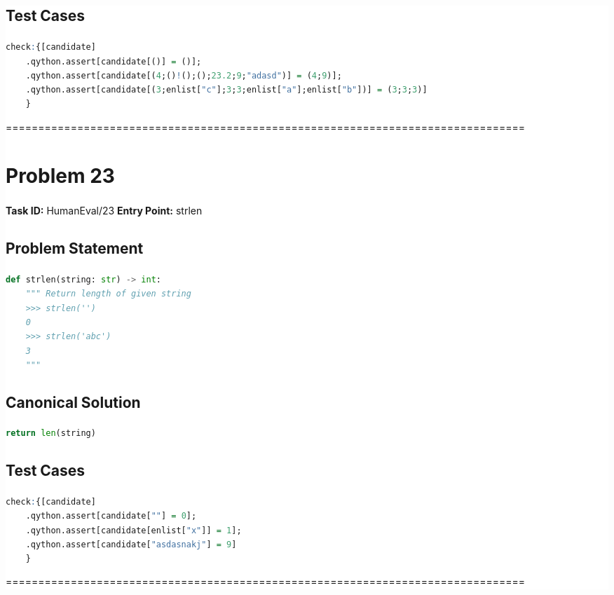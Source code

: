 

## Test Cases
```q
check:{[candidate]
    .qython.assert[candidate[()] = ()];
    .qython.assert[candidate[(4;()!();();23.2;9;"adasd")] = (4;9)];
    .qython.assert[candidate[(3;enlist["c"];3;3;enlist["a"];enlist["b"])] = (3;3;3)]
    }
```



================================================================================


# Problem 23


**Task ID:** HumanEval/23
**Entry Point:** strlen



## Problem Statement
```python
def strlen(string: str) -> int:
    """ Return length of given string
    >>> strlen('')
    0
    >>> strlen('abc')
    3
    """
```



## Canonical Solution
```python
return len(string)
```



## Test Cases
```q
check:{[candidate]
    .qython.assert[candidate[""] = 0];
    .qython.assert[candidate[enlist["x"]] = 1];
    .qython.assert[candidate["asdasnakj"] = 9]
    }
```



================================================================================
